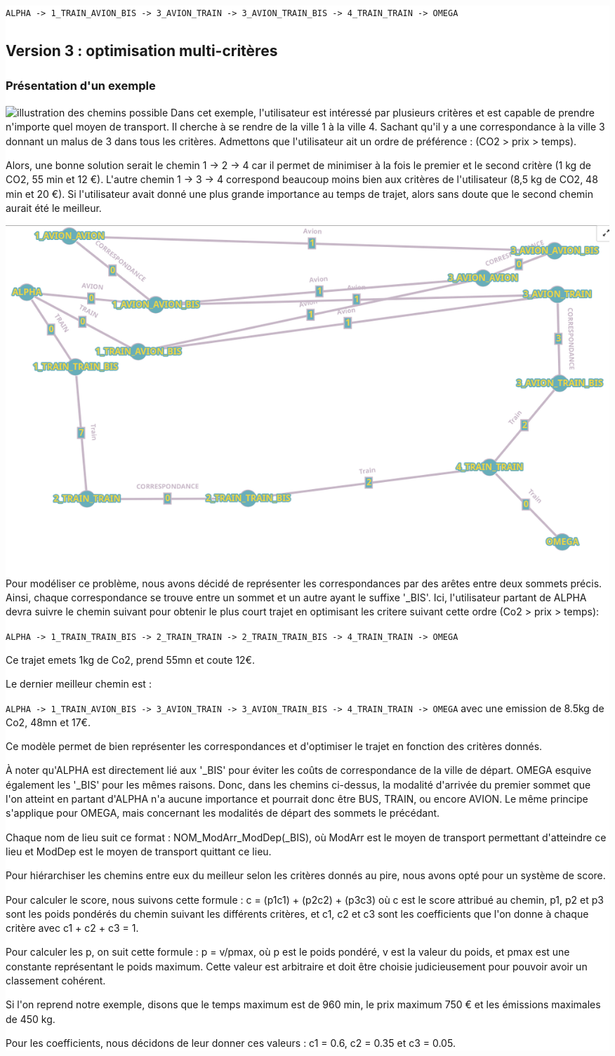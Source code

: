 ```ALPHA -> 1_TRAIN_AVION_BIS -> 3_AVION_TRAIN -> 3_AVION_TRAIN_BIS -> 4_TRAIN_TRAIN -> OMEGA```


Version 3 : optimisation multi-critères
---
### Présentation d'un exemple

![illustration des chemins possible](./img/exempleV3.png)
Dans cet exemple, l'utilisateur est intéressé par plusieurs critères et est capable de prendre n'importe quel moyen de transport. Il cherche à se rendre de la ville 1 à la ville 4. Sachant qu'il y a une correspondance à la ville 3 donnant un malus de 3 dans tous les critères. Admettons que l'utilisateur ait un ordre de préférence : (CO2 > prix > temps).

Alors, une bonne solution serait le chemin 1 -> 2 -> 4 car il permet de minimiser à la fois le premier et le second critère (1 kg de CO2, 55 min et 12 €). L'autre chemin 1 -> 3 -> 4 correspond beaucoup moins bien aux critères de l'utilisateur (8,5 kg de CO2, 48 min et 20 €). Si l'utilisateur avait donné une plus grande importance au temps de trajet, alors sans doute que le second chemin aurait été le meilleur.

![modeliasation graphe V2](./img/graphev2.png)



Pour modéliser ce problème, nous avons décidé de représenter les correspondances par des arêtes entre deux sommets précis. Ainsi, chaque correspondance se trouve entre un sommet et un autre ayant le suffixe '_BIS'. Ici, l'utilisateur partant de ALPHA devra suivre le chemin suivant pour obtenir le plus court trajet en optimisant les critere suivant cette ordre (Co2 > prix > temps):

```ALPHA -> 1_TRAIN_TRAIN_BIS -> 2_TRAIN_TRAIN -> 2_TRAIN_TRAIN_BIS -> 4_TRAIN_TRAIN -> OMEGA```

Ce trajet emets 1kg de Co2, prend 55mn et coute 12€.

Le dernier meilleur chemin est :

```ALPHA -> 1_TRAIN_AVION_BIS -> 3_AVION_TRAIN -> 3_AVION_TRAIN_BIS -> 4_TRAIN_TRAIN -> OMEGA```
avec une emission de 8.5kg de Co2, 48mn et 17€.

Ce modèle permet de bien représenter les correspondances et d'optimiser le trajet en fonction des critères donnés.

À noter qu'ALPHA est directement lié aux '_BIS' pour éviter les coûts de correspondance de la ville de départ. OMEGA esquive également les '_BIS' pour les mêmes raisons. Donc, dans les chemins ci-dessus, la modalité d'arrivée du premier sommet que l'on atteint en partant d'ALPHA n'a aucune importance et pourrait donc être BUS, TRAIN, ou encore AVION. Le même principe s'applique pour OMEGA, mais concernant les modalités de départ des sommets le précédant.

Chaque nom de lieu suit ce format : NOM_ModArr_ModDep(_BIS), où ModArr est le moyen de transport permettant d'atteindre ce lieu et ModDep est le moyen de transport quittant ce lieu.

Pour hiérarchiser les chemins entre eux du meilleur selon les critères donnés au pire, nous avons opté pour un système de score.

Pour calculer le score, nous suivons cette formule : c = (p1c1) + (p2c2) + (p3c3) où c est le score attribué au chemin, p1, p2 et p3 sont les poids pondérés du chemin suivant les différents critères, et c1, c2 et c3 sont les coefficients que l'on donne à chaque critère avec c1 + c2 + c3 = 1.

Pour calculer les p, on suit cette formule : p = v/pmax, où p est le poids pondéré, v est la valeur du poids, et pmax est une constante représentant le poids maximum. Cette valeur est arbitraire et doit être choisie judicieusement pour pouvoir avoir un classement cohérent.

Si l'on reprend notre exemple, disons que le temps maximum est de 960 min, le prix maximum 750 € et les émissions maximales de 450 kg.

Pour les coefficients, nous décidons de leur donner ces valeurs : c1 = 0.6, c2 = 0.35 et c3 = 0.05.
```